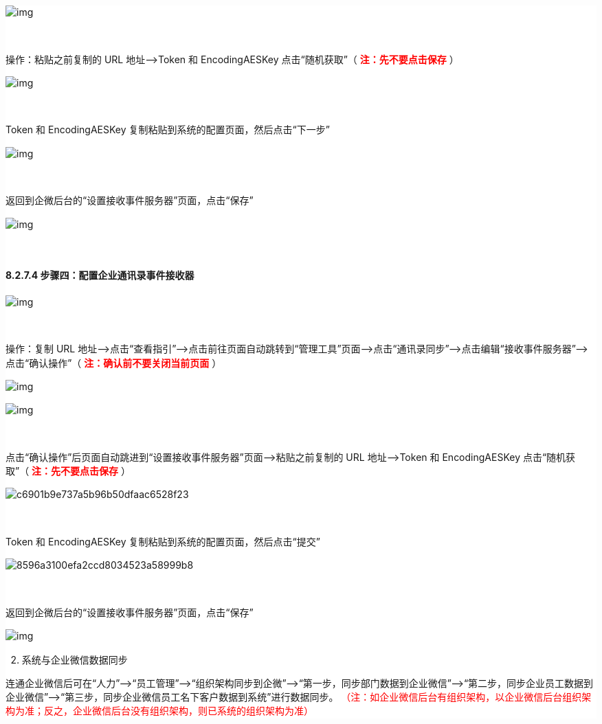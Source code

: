 ![img](/assets/media/manual-financial-clip_image041.png)

​

操作：粘贴之前复制的 URL 地址-->Token 和 EncodingAESKey 点击“随机获取”（<span style="color:red"> **注：先不要点击保存** </span>）

![img](/assets/media/manual-financial-clip_image043.png)

​

Token 和 EncodingAESKey 复制粘贴到系统的配置页面，然后点击“下一步”

![img](/assets/media/manual-financial-clip_image045.png)

​

返回到企微后台的“设置接收事件服务器”页面，点击“保存”

![img](/assets/media/manual-financial-clip_image047.png)

​

#### 8.2.7.4 步骤四：配置企业通讯录事件接收器

![img](/assets/media/manual-financial-clip_image049.png)

​

操作：复制 URL 地址-->点击“查看指引”-->点击前往页面自动跳转到“管理工具”页面-->点击“通讯录同步”-->点击编辑“接收事件服务器”-->点击“确认操作”（<span style="color:red"> **注：确认前不要关闭当前页面** </span>）

![img](/assets/media/manual-financial-clip_image051.png)

![img](/assets/media/manual-financial-clip_image053.png)

​

点击“确认操作”后页面自动跳进到“设置接收事件服务器”页面-->粘贴之前复制的 URL 地址-->Token 和 EncodingAESKey 点击“随机获取”（<span style="color:red"> **注：先不要点击保存** </span>）

![c6901b9e737a5b96b50dfaac6528f23](/assets/media/manual-financial-clip_image055.png)

​

Token 和 EncodingAESKey 复制粘贴到系统的配置页面，然后点击“提交”

![8596a3100efa2ccd8034523a58999b8](/assets/media/manual-financial-clip_image057.png)

​

返回到企微后台的“设置接收事件服务器”页面，点击“保存”

![img](/assets/media/manual-financial-clip_image059.png)

2. 系统与企业微信数据同步

连通企业微信后可在“人力”-->“员工管理”-->“组织架构同步到企微”-->“第一步，同步部门数据到企业微信”-->“第二步，同步企业员工数据到企业微信”-->“第三步，同步企业微信员工名下客户数据到系统”进行数据同步。
<span style="color:red">（注：如企业微信后台有组织架构，以企业微信后台组织架构为准；反之，企业微信后台没有组织架构，则已系统的组织架构为准）</span>
